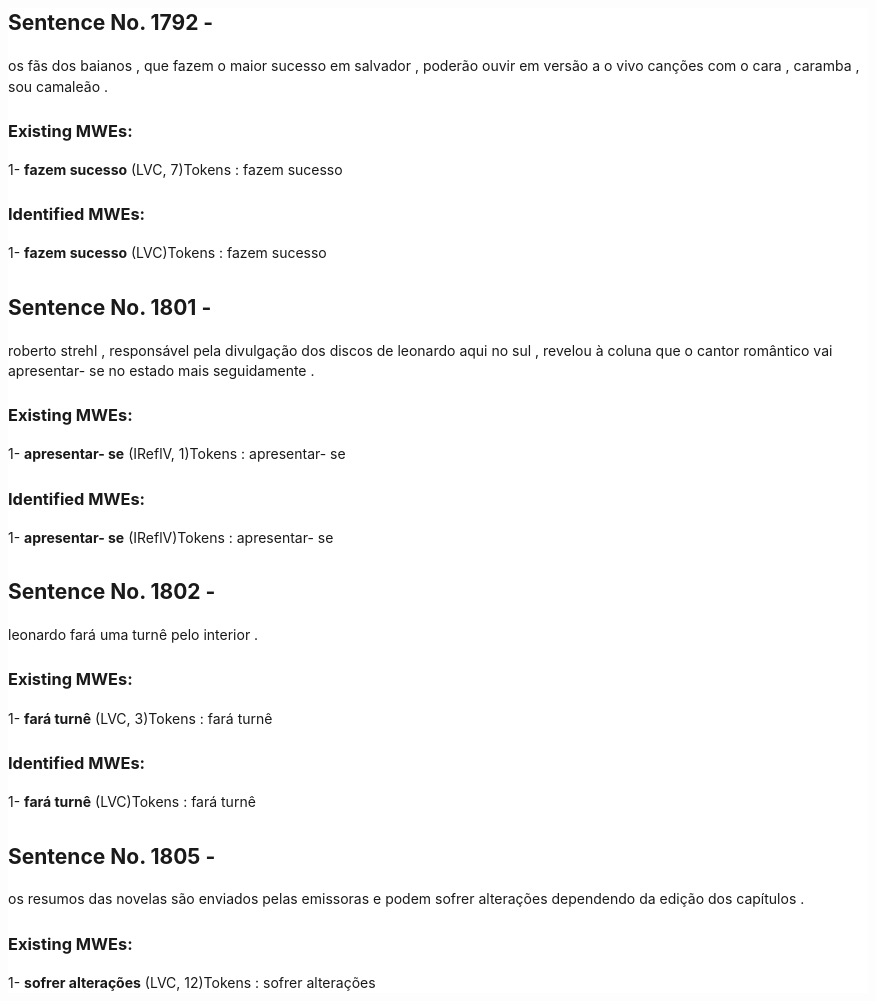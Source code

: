 ## Sentence No. 1792 - 
os fãs dos baianos , que fazem o maior sucesso em salvador , poderão ouvir em versão a o vivo canções com o cara , caramba , sou camaleão . 
### Existing MWEs: 
1- **fazem sucesso** (LVC, 7)Tokens : 
fazem
sucesso

### Identified MWEs: 
1- **fazem sucesso** (LVC)Tokens : 
fazem
sucesso

## Sentence No. 1801 - 
roberto strehl , responsável pela divulgação dos discos de leonardo aqui no sul , revelou à coluna que o cantor romântico vai apresentar- se no estado mais seguidamente . 
### Existing MWEs: 
1- **apresentar- se** (IReflV, 1)Tokens : 
apresentar-
se

### Identified MWEs: 
1- **apresentar- se** (IReflV)Tokens : 
apresentar-
se

## Sentence No. 1802 - 
leonardo fará uma turnê pelo interior . 
### Existing MWEs: 
1- **fará turnê** (LVC, 3)Tokens : 
fará
turnê

### Identified MWEs: 
1- **fará turnê** (LVC)Tokens : 
fará
turnê

## Sentence No. 1805 - 
os resumos das novelas são enviados pelas emissoras e podem sofrer alterações dependendo da edição dos capítulos . 
### Existing MWEs: 
1- **sofrer alterações** (LVC, 12)Tokens : 
sofrer
alterações
